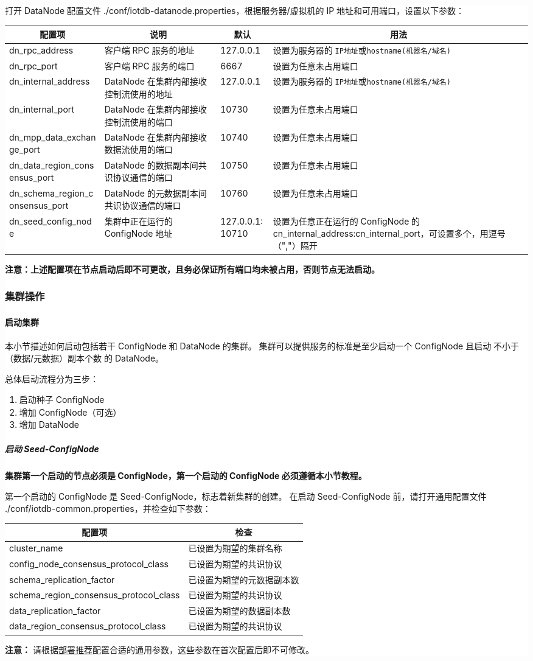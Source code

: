 打开 DataNode 配置文件 ./conf/iotdb-datanode.properties，根据服务器/虚拟机的 IP 地址和可用端口，设置以下参数：

| **配置项**                          | **说明**                                  | **默认**        | **用法**                                                     |
| ----------------------------------- | ----------------------------------------- | --------------- | ------------------------------------------------------------ |
| dn_rpc_address                    | 客户端 RPC 服务的地址                     | 127.0.0.1       | 设置为服务器的 `IP地址`或`hostname(机器名/域名)`                              |
| dn_rpc_port                       | 客户端 RPC 服务的端口                     | 6667            | 设置为任意未占用端口                                         |
| dn_internal_address               | DataNode 在集群内部接收控制流使用的地址   | 127.0.0.1       | 设置为服务器的 `IP地址`或`hostname(机器名/域名)`                              |
| dn_internal_port                  | DataNode 在集群内部接收控制流使用的端口   | 10730           | 设置为任意未占用端口                                         |
| dn_mpp_data_exchange_port       | DataNode 在集群内部接收数据流使用的端口   | 10740           | 设置为任意未占用端口                                         |
| dn_data_region_consensus_port   | DataNode 的数据副本间共识协议通信的端口   | 10750           | 设置为任意未占用端口                                         |
| dn_schema_region_consensus_port | DataNode 的元数据副本间共识协议通信的端口 | 10760           | 设置为任意未占用端口                                         |
| dn_seed_config_node      | 集群中正在运行的 ConfigNode 地址          | 127.0.0.1:10710 | 设置为任意正在运行的 ConfigNode 的 cn_internal_address:cn_internal_port，可设置多个，用逗号（","）隔开 |

**注意：上述配置项在节点启动后即不可更改，且务必保证所有端口均未被占用，否则节点无法启动。**

### 集群操作

#### 启动集群

本小节描述如何启动包括若干 ConfigNode 和 DataNode 的集群。
集群可以提供服务的标准是至少启动一个 ConfigNode 且启动 不小于（数据/元数据）副本个数 的 DataNode。

总体启动流程分为三步：

1. 启动种子 ConfigNode
2. 增加 ConfigNode（可选）
3. 增加 DataNode

##### 启动 Seed-ConfigNode

**集群第一个启动的节点必须是 ConfigNode，第一个启动的 ConfigNode 必须遵循本小节教程。**

第一个启动的 ConfigNode 是 Seed-ConfigNode，标志着新集群的创建。
在启动 Seed-ConfigNode 前，请打开通用配置文件 ./conf/iotdb-common.properties，并检查如下参数：

| **配置项**                                 | **检查**                   |
| ------------------------------------------ | -------------------------- |
| cluster_name                              | 已设置为期望的集群名称     |
| config_node_consensus_protocol_class   | 已设置为期望的共识协议     |
| schema_replication_factor                | 已设置为期望的元数据副本数 |
| schema_region_consensus_protocol_class | 已设置为期望的共识协议     |
| data_replication_factor                  | 已设置为期望的数据副本数   |
| data_region_consensus_protocol_class   | 已设置为期望的共识协议     |

**注意：** 请根据[部署推荐](./Deployment-Recommendation.md)配置合适的通用参数，这些参数在首次配置后即不可修改。
